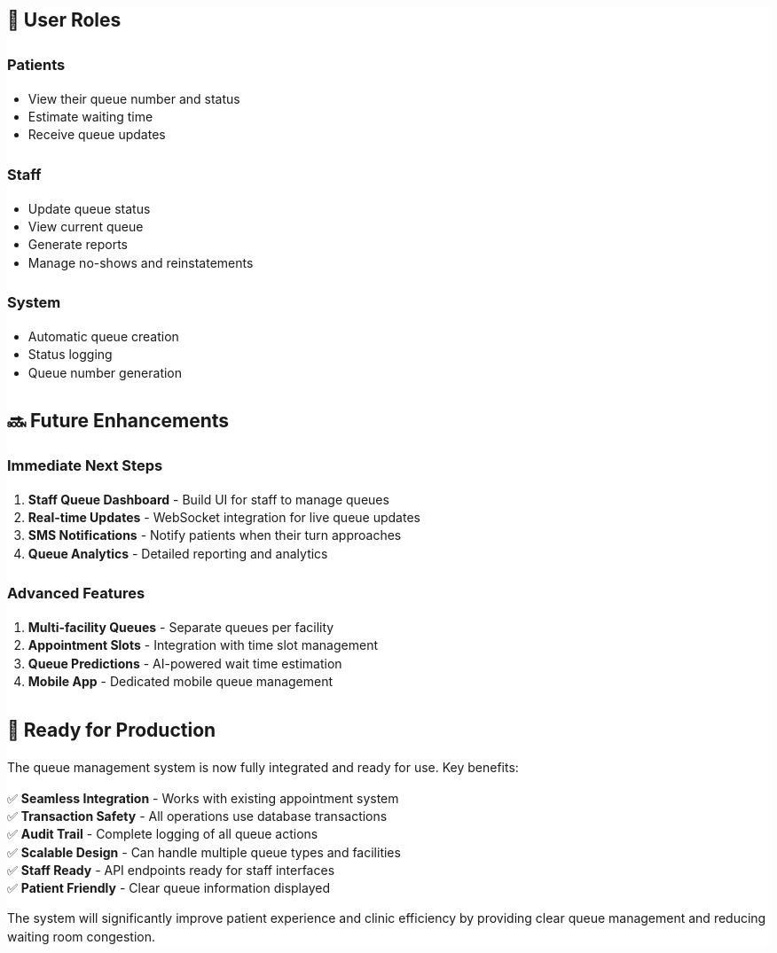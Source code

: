 ## 👥 User Roles

### Patients
- View their queue number and status
- Estimate waiting time
- Receive queue updates

### Staff
- Update queue status
- View current queue
- Generate reports
- Manage no-shows and reinstatements

### System
- Automatic queue creation
- Status logging
- Queue number generation

## 🔜 Future Enhancements

### Immediate Next Steps
1. **Staff Queue Dashboard** - Build UI for staff to manage queues
2. **Real-time Updates** - WebSocket integration for live queue updates
3. **SMS Notifications** - Notify patients when their turn approaches
4. **Queue Analytics** - Detailed reporting and analytics

### Advanced Features
1. **Multi-facility Queues** - Separate queues per facility
2. **Appointment Slots** - Integration with time slot management
3. **Queue Predictions** - AI-powered wait time estimation
4. **Mobile App** - Dedicated mobile queue management

## 🚀 Ready for Production

The queue management system is now fully integrated and ready for use. Key benefits:

✅ **Seamless Integration** - Works with existing appointment system  
✅ **Transaction Safety** - All operations use database transactions  
✅ **Audit Trail** - Complete logging of all queue actions  
✅ **Scalable Design** - Can handle multiple queue types and facilities  
✅ **Staff Ready** - API endpoints ready for staff interfaces  
✅ **Patient Friendly** - Clear queue information displayed  

The system will significantly improve patient experience and clinic efficiency by providing clear queue management and reducing waiting room congestion.